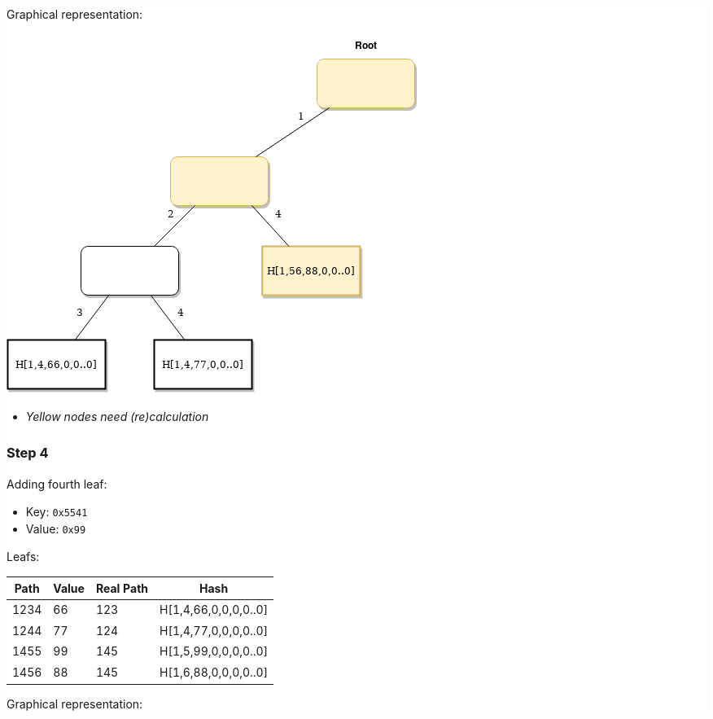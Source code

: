Graphical representation:

[![three leafs](figures/three-leafs.png)](https://i.imgur.com/I69k5zZ.png)

- _Yellow nodes need (re)calculation_

### Step 4

Adding fourth leaf:

- Key: `0x5541`
- Value: `0x99`

Leafs:

| Path | Value | Real Path | Hash                 |
| ---- | ----- | --------- | -------------------- |
| 1234 | 66    | 123       | H[1,4,66,0,0,0,0..0] |
| 1244 | 77    | 124       | H[1,4,77,0,0,0,0..0] |
| 1455 | 99    | 145       | H[1,5,99,0,0,0,0..0] |
| 1456 | 88    | 145       | H[1,6,88,0,0,0,0..0] |

Graphical representation:

